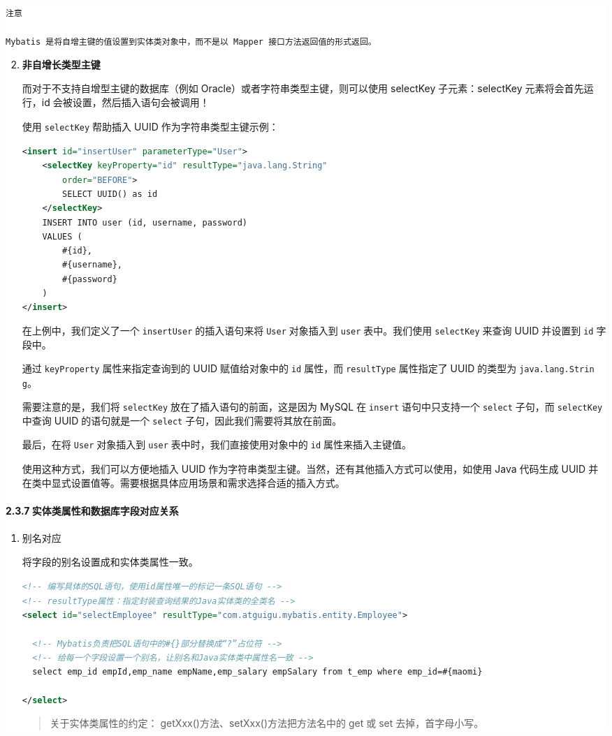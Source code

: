     注意

    Mybatis 是将自增主键的值设置到实体类对象中，而不是以 Mapper 接口方法返回值的形式返回。

2.  **非自增长类型主键**

    而对于不支持自增型主键的数据库（例如 Oracle）或者字符串类型主键，则可以使用 selectKey 子元素：selectKey 元素将会首先运行，id 会被设置，然后插入语句会被调用！

    使用 `selectKey` 帮助插入 UUID 作为字符串类型主键示例：

    ```xml
    <insert id="insertUser" parameterType="User">
        <selectKey keyProperty="id" resultType="java.lang.String"
            order="BEFORE">
            SELECT UUID() as id
        </selectKey>
        INSERT INTO user (id, username, password)
        VALUES (
            #{id},
            #{username},
            #{password}
        )
    </insert>

    ```

    在上例中，我们定义了一个 `insertUser` 的插入语句来将 `User` 对象插入到 `user` 表中。我们使用 `selectKey` 来查询 UUID 并设置到 `id` 字段中。

    通过 `keyProperty` 属性来指定查询到的 UUID 赋值给对象中的 `id` 属性，而 `resultType` 属性指定了 UUID 的类型为 `java.lang.String`。

    需要注意的是，我们将 `selectKey` 放在了插入语句的前面，这是因为 MySQL 在 `insert` 语句中只支持一个 `select` 子句，而 `selectKey` 中查询 UUID 的语句就是一个 `select` 子句，因此我们需要将其放在前面。

    最后，在将 `User` 对象插入到 `user` 表中时，我们直接使用对象中的 `id` 属性来插入主键值。

    使用这种方式，我们可以方便地插入 UUID 作为字符串类型主键。当然，还有其他插入方式可以使用，如使用 Java 代码生成 UUID 并在类中显式设置值等。需要根据具体应用场景和需求选择合适的插入方式。

#### 2.3.7 实体类属性和数据库字段对应关系

1.  别名对应

    将字段的别名设置成和实体类属性一致。

    ```xml
    <!-- 编写具体的SQL语句，使用id属性唯一的标记一条SQL语句 -->
    <!-- resultType属性：指定封装查询结果的Java实体类的全类名 -->
    <select id="selectEmployee" resultType="com.atguigu.mybatis.entity.Employee">

      <!-- Mybatis负责把SQL语句中的#{}部分替换成“?”占位符 -->
      <!-- 给每一个字段设置一个别名，让别名和Java实体类中属性名一致 -->
      select emp_id empId,emp_name empName,emp_salary empSalary from t_emp where emp_id=#{maomi}

    </select>
    ```

    > 关于实体类属性的约定：
    > getXxx()方法、setXxx()方法把方法名中的 get 或 set 去掉，首字母小写。
